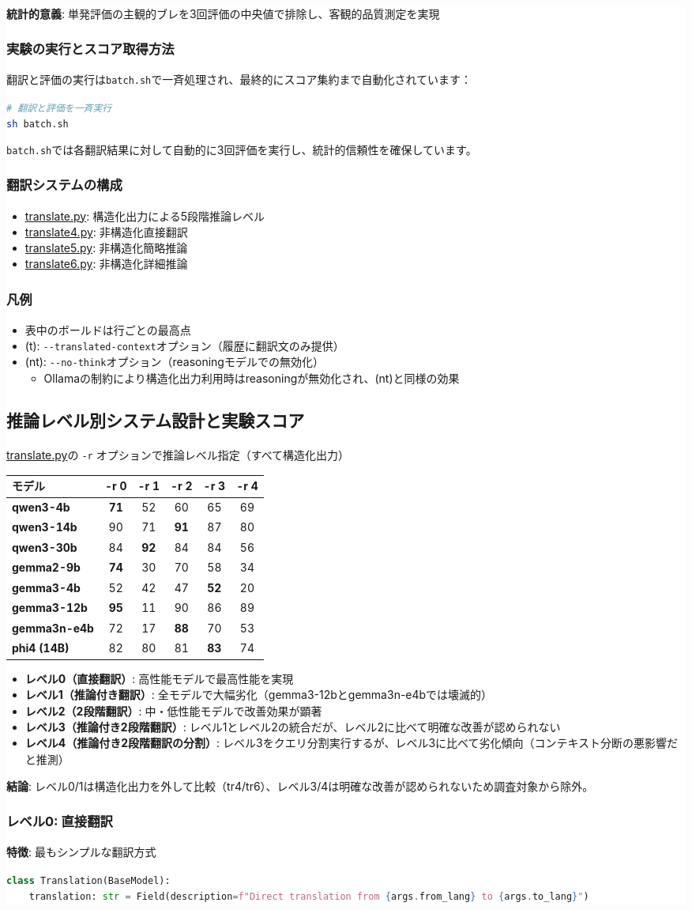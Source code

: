 **統計的意義**: 単発評価の主観的ブレを3回評価の中央値で排除し、客観的品質測定を実現

### 実験の実行とスコア取得方法
翻訳と評価の実行は`batch.sh`で一斉処理され、最終的にスコア集約まで自動化されています：

```bash
# 翻訳と評価を一斉実行
sh batch.sh
```

`batch.sh`では各翻訳結果に対して自動的に3回評価を実行し、統計的信頼性を確保しています。

### 翻訳システムの構成
- [translate.py](translate.py): 構造化出力による5段階推論レベル
- [translate4.py](translate4.py): 非構造化直接翻訳
- [translate5.py](translate5.py): 非構造化簡略推論
- [translate6.py](translate6.py): 非構造化詳細推論

### 凡例
- 表中のボールドは行ごとの最高点
- (t): `--translated-context`オプション（履歴に翻訳文のみ提供）
- (nt): `--no-think`オプション（reasoningモデルでの無効化）
  - Ollamaの制約により構造化出力利用時はreasoningが無効化され、(nt)と同様の効果

## 推論レベル別システム設計と実験スコア
[translate.py](translate.py)の `-r` オプションで推論レベル指定（すべて構造化出力）

| モデル | -r 0 | -r 1 | -r 2 | -r 3 | -r 4 |
|:---|:---:|:---:|:---:|:---:|:---:|
| **qwen3-4b** | **71** | 52 | 60 | 65 | 69 |
| **qwen3-14b** | 90 | 71 | **91** | 87 | 80 |
| **qwen3-30b** | 84 | **92** | 84 | 84 | 56 |
| **gemma2-9b** | **74** | 30 | 70 | 58 | 34 |
| **gemma3-4b** | 52 | 42 | 47 | **52** | 20 |
| **gemma3-12b** | **95** | 11 | 90 | 86 | 89 |
| **gemma3n-e4b** | 72 | 17 | **88** | 70 | 53 |
| **phi4 (14B)** | 82 | 80 | 81 | **83** | 74 |

- **レベル0（直接翻訳）**: 高性能モデルで最高性能を実現
- **レベル1（推論付き翻訳）**: 全モデルで大幅劣化（gemma3-12bとgemma3n-e4bでは壊滅的）
- **レベル2（2段階翻訳）**: 中・低性能モデルで改善効果が顕著
- **レベル3（推論付き2段階翻訳）**: レベル1とレベル2の統合だが、レベル2に比べて明確な改善が認められない
- **レベル4（推論付き2段階翻訳の分割）**: レベル3をクエリ分割実行するが、レベル3に比べて劣化傾向（コンテキスト分断の悪影響だと推測）

**結論**: レベル0/1は構造化出力を外して比較（tr4/tr6）、レベル3/4は明確な改善が認められないため調査対象から除外。

### レベル0: 直接翻訳
**特徴**: 最もシンプルな翻訳方式
```python
class Translation(BaseModel):
    translation: str = Field(description=f"Direct translation from {args.from_lang} to {args.to_lang}")
```
